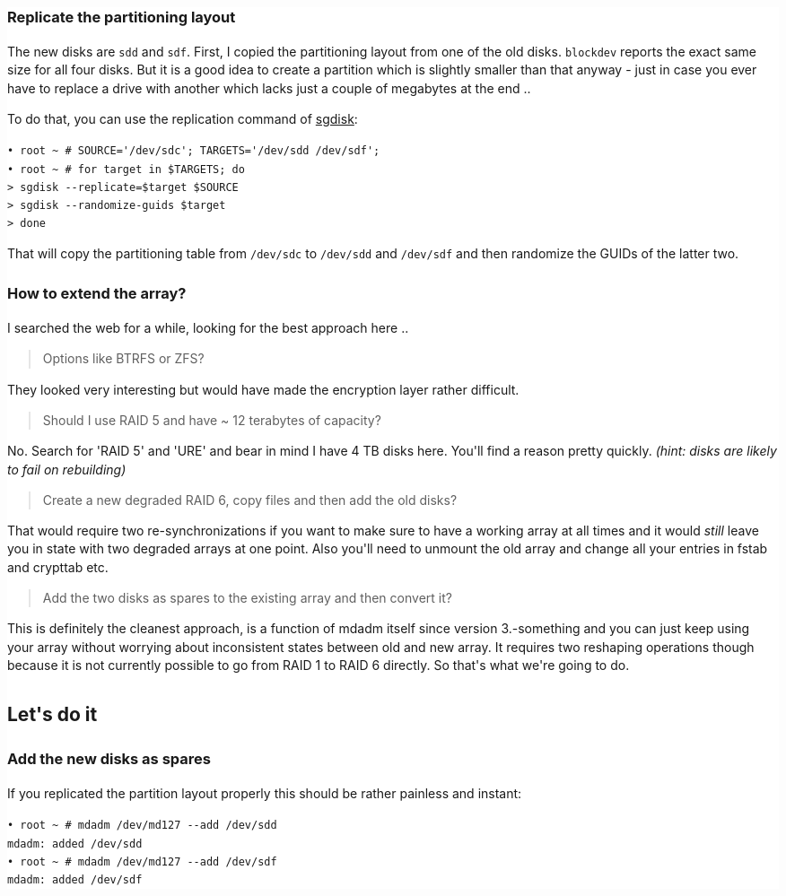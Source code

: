 ### Replicate the partitioning layout

The new disks are `sdd` and `sdf`. First, I copied the partitioning layout from one of the old disks. `blockdev` reports the exact same size for all four disks. But it is a good idea to create a partition which is slightly smaller than that anyway - just in case you ever have to replace a drive with another which lacks just a couple of megabytes at the end ..

To do that, you can use the replication command of [sgdisk]:

```
• root ~ # SOURCE='/dev/sdc'; TARGETS='/dev/sdd /dev/sdf';
• root ~ # for target in $TARGETS; do
> sgdisk --replicate=$target $SOURCE
> sgdisk --randomize-guids $target
> done
```

That will copy the partitioning table from `/dev/sdc` to `/dev/sdd` and `/dev/sdf` and then randomize the GUIDs of the latter two.

[LUKS encryption]: https://wiki.archlinux.org/index.php/Dm-crypt/Device_encryption#Encryption_options_for_LUKS_mode
[sgdisk]: https://packages.debian.org/jessie/gdisk

### How to extend the array?

I searched the web for a while, looking for the best approach here ..

> Options like BTRFS or ZFS?

They looked very interesting but would have made the encryption layer rather difficult.

> Should I use RAID 5 and have ~ 12 terabytes of capacity?

No. Search for 'RAID 5' and 'URE' and bear in mind I have 4 TB disks here. You'll find a reason pretty quickly. _(hint: disks are likely to fail on rebuilding)_

> Create a new degraded RAID 6, copy files and then add the old disks?

That would require two re-synchronizations if you want to make sure to have a working array at all times and it would _still_ leave you in state with two degraded arrays at one point. Also you'll need to unmount the old array and change all your entries in fstab and crypttab etc.

> Add the two disks as spares to the existing array and then convert it?

This is definitely the cleanest approach, is a function of mdadm itself since version 3.-something and you can just keep using your array without worrying about inconsistent states between old and new array. It requires two reshaping operations though because it is not currently possible to go from RAID 1 to RAID 6 directly. So that's what we're going to do.

## Let's do it

### Add the new disks as spares

If you replicated the partition layout properly this should be rather painless and instant:

```
• root ~ # mdadm /dev/md127 --add /dev/sdd
mdadm: added /dev/sdd
• root ~ # mdadm /dev/md127 --add /dev/sdf
mdadm: added /dev/sdf
```


[OpenMediaVault]: http://www.openmediavault.org/
[mdadm]: https://raid.wiki.kernel.org/index.php/RAID_setup
[J1900]: http://ark.intel.com/products/78867/Intel-Celeron-Processor-J1900-2M-Cache-up-to-2_42-GHz
[X10SBA]: http://www.supermicro.com/products/motherboard/celeron/X10/X10SBA.cfm